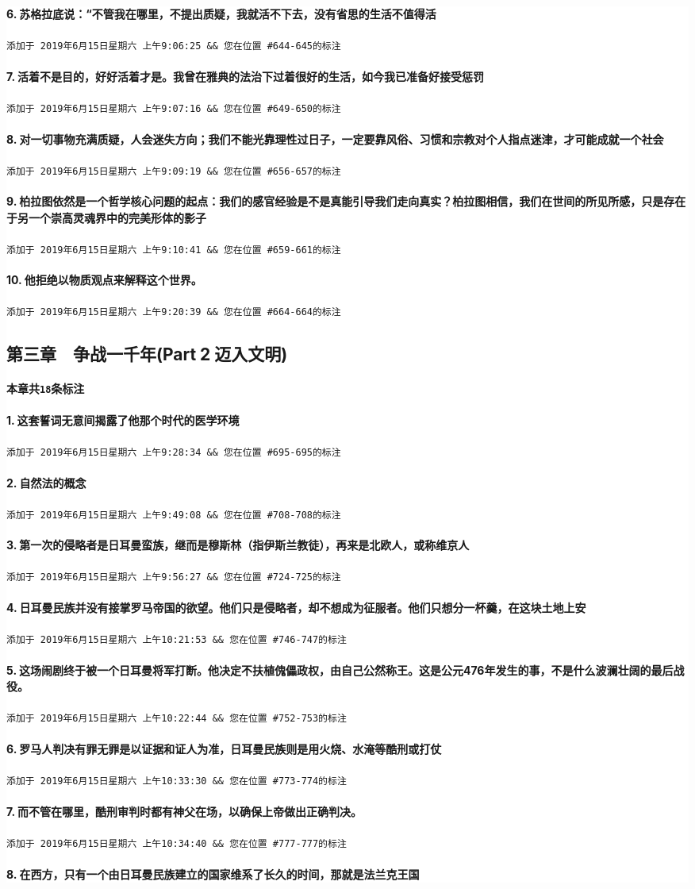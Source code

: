 #### 6. 苏格拉底说：“不管我在哪里，不提出质疑，我就活不下去，没有省思的生活不值得活

    添加于 2019年6月15日星期六 上午9:06:25 && 您在位置 #644-645的标注

#### 7. 活着不是目的，好好活着才是。我曾在雅典的法治下过着很好的生活，如今我已准备好接受惩罚

    添加于 2019年6月15日星期六 上午9:07:16 && 您在位置 #649-650的标注

#### 8. 对一切事物充满质疑，人会迷失方向；我们不能光靠理性过日子，一定要靠风俗、习惯和宗教对个人指点迷津，才可能成就一个社会

    添加于 2019年6月15日星期六 上午9:09:19 && 您在位置 #656-657的标注

#### 9. 柏拉图依然是一个哲学核心问题的起点：我们的感官经验是不是真能引导我们走向真实？柏拉图相信，我们在世间的所见所感，只是存在于另一个崇高灵魂界中的完美形体的影子

    添加于 2019年6月15日星期六 上午9:10:41 && 您在位置 #659-661的标注

#### 10. 他拒绝以物质观点来解释这个世界。

    添加于 2019年6月15日星期六 上午9:20:39 && 您在位置 #664-664的标注

## 第三章　争战一千年(Part 2 迈入文明)

  **本章共`18`条标注**

#### 1. 这套誓词无意间揭露了他那个时代的医学环境

    添加于 2019年6月15日星期六 上午9:28:34 && 您在位置 #695-695的标注

#### 2. 自然法的概念

    添加于 2019年6月15日星期六 上午9:49:08 && 您在位置 #708-708的标注

#### 3. 第一次的侵略者是日耳曼蛮族，继而是穆斯林（指伊斯兰教徒），再来是北欧人，或称维京人

    添加于 2019年6月15日星期六 上午9:56:27 && 您在位置 #724-725的标注

#### 4. 日耳曼民族并没有接掌罗马帝国的欲望。他们只是侵略者，却不想成为征服者。他们只想分一杯羹，在这块土地上安

    添加于 2019年6月15日星期六 上午10:21:53 && 您在位置 #746-747的标注

#### 5. 这场闹剧终于被一个日耳曼将军打断。他决定不扶植傀儡政权，由自己公然称王。这是公元476年发生的事，不是什么波澜壮阔的最后战役。

    添加于 2019年6月15日星期六 上午10:22:44 && 您在位置 #752-753的标注

#### 6. 罗马人判决有罪无罪是以证据和证人为准，日耳曼民族则是用火烧、水淹等酷刑或打仗

    添加于 2019年6月15日星期六 上午10:33:30 && 您在位置 #773-774的标注

#### 7. 而不管在哪里，酷刑审判时都有神父在场，以确保上帝做出正确判决。

    添加于 2019年6月15日星期六 上午10:34:40 && 您在位置 #777-777的标注

#### 8. 在西方，只有一个由日耳曼民族建立的国家维系了长久的时间，那就是法兰克王国
